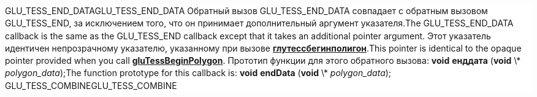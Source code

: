 </tr>
<tr class="even">
<td><span data-ttu-id="355e2-167">GLU_TESS_END_DATA</span><span class="sxs-lookup"><span data-stu-id="355e2-167">GLU_TESS_END_DATA</span></span></td>
<td><span data-ttu-id="355e2-168">Обратный вызов GLU_TESS_END_DATA совпадает с обратным вызовом GLU_TESS_END, за исключением того, что он принимает дополнительный аргумент указателя.</span><span class="sxs-lookup"><span data-stu-id="355e2-168">The GLU_TESS_END_DATA callback is the same as the GLU_TESS_END callback except that it takes an additional pointer argument.</span></span> <span data-ttu-id="355e2-169">Этот указатель идентичен непрозрачному указателю, указанному при вызове <a href="glutessbeginpolygon.md"><strong>глутессбегинполигон</strong></a>.</span><span class="sxs-lookup"><span data-stu-id="355e2-169">This pointer is identical to the opaque pointer provided when you call <a href="glutessbeginpolygon.md"><strong>gluTessBeginPolygon</strong></a>.</span></span> <span data-ttu-id="355e2-170">Прототип функции для этого обратного вызова: <strong>void</strong> <strong>енддата</strong> (<strong>void</strong> \* <em>polygon_data</em>);</span><span class="sxs-lookup"><span data-stu-id="355e2-170">The function prototype for this callback is: <strong>void</strong> <strong>endData</strong> (<strong>void</strong> \* <em>polygon_data</em>);</span></span><br/></td>
</tr>
<tr class="odd">
<td><span data-ttu-id="355e2-171">GLU_TESS_COMBINE</span><span class="sxs-lookup"><span data-stu-id="355e2-171">GLU_TESS_COMBINE</span></span></td>